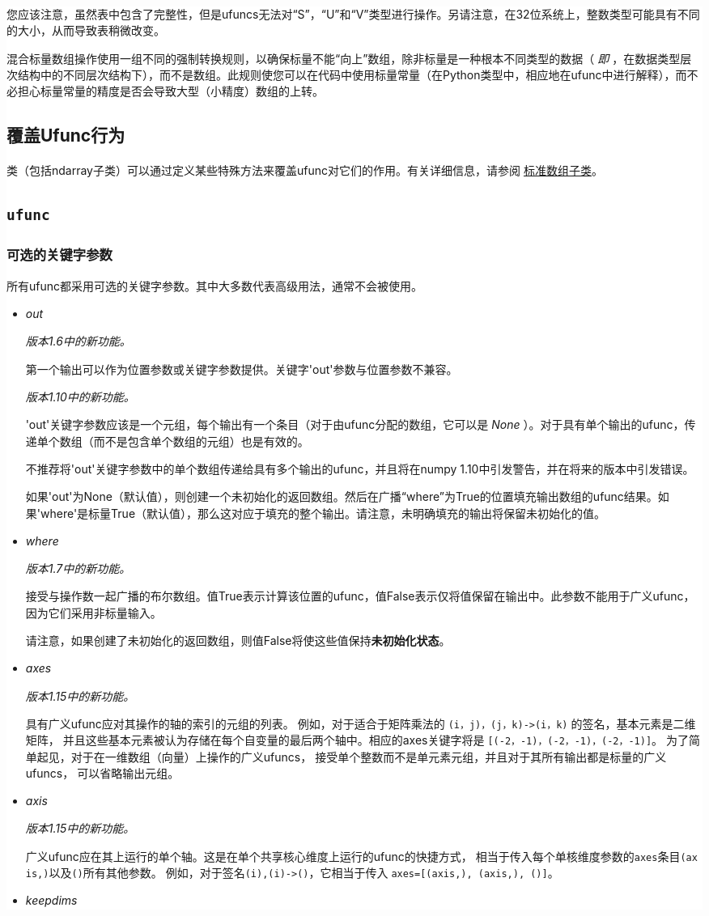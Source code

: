 您应该注意，虽然表中包含了完整性，但是ufuncs无法对“S”，“U”和“V”类型进行操作。另请注意，在32位系统上，整数类型可能具有不同的大小，从而导致表稍微改变。

混合标量数组操作使用一组不同的强制转换规则，以确保标量不能“向上”数组，除非标量是一种根本不同类型的数据（ *即* ，在数据类型层次结构中的不同层次结构下），而不是数组。此规则使您可以在代码中使用标量常量（在Python类型中，相应地在ufunc中进行解释），而不必担心标量常量的精度是否会导致大型（小精度）数组的上转。

## 覆盖Ufunc行为

类（包括ndarray子类）可以通过定义某些特殊方法来覆盖ufunc对它们的作用。有关详细信息，请参阅
 [标准数组子类](/reference/arrays/classes.html)。

## ``ufunc``

### 可选的关键字参数

所有ufunc都采用可选的关键字参数。其中大多数代表高级用法，通常不会被使用。

- *out* 

    *版本1.6中的新功能。* 

    第一个输出可以作为位置参数或关键字参数提供。关键字'out'参数与位置参数不兼容。

    *版本1.10中的新功能。* 

    'out'关键字参数应该是一个元组，每个输出有一个条目（对于由ufunc分配的数组，它可以是 *None* ）。对于具有单个输出的ufunc，传递单个数组（而不是包含单个数组的元组）也是有效的。

    不推荐将'out'关键字参数中的单个数组传递给具有多个输出的ufunc，并且将在numpy 1.10中引发警告，并在将来的版本中引发错误。

    如果'out'为None（默认值），则创建一个未初始化的返回数组。然后在广播“where”为True的位置填充输出数组的ufunc结果。如果'where'是标量True（默认值），那么这对应于填充的整个输出。请注意，未明确填充的输出将保留未初始化的值。

- *where* 

    *版本1.7中的新功能。* 

    接受与操作数一起广播的布尔数组。值True表示计算该位置的ufunc，值False表示仅将值保留在输出中。此参数不能用于广义ufunc，因为它们采用非标量输入。

    请注意，如果创建了未初始化的返回数组，则值False将使这些值保持**未初始化状态**。

- *axes* 

    *版本1.15中的新功能。* 

    具有广义ufunc应对其操作的轴的索引的元组的列表。
    例如，对于适合于矩阵乘法的 ``(i，j)，(j，k)->(i，k)`` 的签名，基本元素是二维矩阵，
    并且这些基本元素被认为存储在每个自变量的最后两个轴中。相应的axes关键字将是 ``[(-2，-1)，(-2，-1)，(-2，-1)]``。
    为了简单起见，对于在一维数组（向量）上操作的广义ufuncs，
    接受单个整数而不是单元素元组，并且对于其所有输出都是标量的广义ufuncs，
    可以省略输出元组。

- *axis* 

    *版本1.15中的新功能。* 

    广义ufunc应在其上运行的单个轴。这是在单个共享核心维度上运行的ufunc的快捷方式，
    相当于传入每个单核维度参数的``axes``条目``(axis,)``以及``()``所有其他参数。
    例如，对于签名``(i),(i)->()``，它相当于传入 ``axes=[(axis,), (axis,), ()]``。

- *keepdims* 
